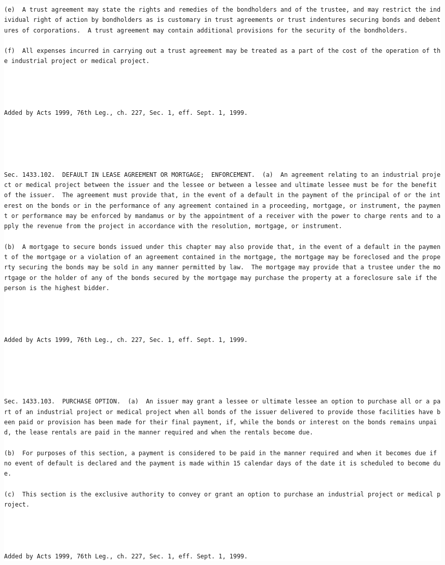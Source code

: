     (e)  A trust agreement may state the rights and remedies of the bondholders and of the trustee, and may restrict the individual right of action by bondholders as is customary in trust agreements or trust indentures securing bonds and debentures of corporations.  A trust agreement may contain additional provisions for the security of the bondholders.
    
    (f)  All expenses incurred in carrying out a trust agreement may be treated as a part of the cost of the operation of the industrial project or medical project.
    
    
    
    
    Added by Acts 1999, 76th Leg., ch. 227, Sec. 1, eff. Sept. 1, 1999.
    
    
    
    
    
    Sec. 1433.102.  DEFAULT IN LEASE AGREEMENT OR MORTGAGE;  ENFORCEMENT.  (a)  An agreement relating to an industrial project or medical project between the issuer and the lessee or between a lessee and ultimate lessee must be for the benefit of the issuer.  The agreement must provide that, in the event of a default in the payment of the principal of or the interest on the bonds or in the performance of any agreement contained in a proceeding, mortgage, or instrument, the payment or performance may be enforced by mandamus or by the appointment of a receiver with the power to charge rents and to apply the revenue from the project in accordance with the resolution, mortgage, or instrument.
    
    (b)  A mortgage to secure bonds issued under this chapter may also provide that, in the event of a default in the payment of the mortgage or a violation of an agreement contained in the mortgage, the mortgage may be foreclosed and the property securing the bonds may be sold in any manner permitted by law.  The mortgage may provide that a trustee under the mortgage or the holder of any of the bonds secured by the mortgage may purchase the property at a foreclosure sale if the person is the highest bidder.
    
    
    
    
    Added by Acts 1999, 76th Leg., ch. 227, Sec. 1, eff. Sept. 1, 1999.
    
    
    
    
    
    Sec. 1433.103.  PURCHASE OPTION.  (a)  An issuer may grant a lessee or ultimate lessee an option to purchase all or a part of an industrial project or medical project when all bonds of the issuer delivered to provide those facilities have been paid or provision has been made for their final payment, if, while the bonds or interest on the bonds remains unpaid, the lease rentals are paid in the manner required and when the rentals become due.
    
    (b)  For purposes of this section, a payment is considered to be paid in the manner required and when it becomes due if no event of default is declared and the payment is made within 15 calendar days of the date it is scheduled to become due.
    
    (c)  This section is the exclusive authority to convey or grant an option to purchase an industrial project or medical project.
    
    
    
    
    Added by Acts 1999, 76th Leg., ch. 227, Sec. 1, eff. Sept. 1, 1999.
    
    
    
    
    				
